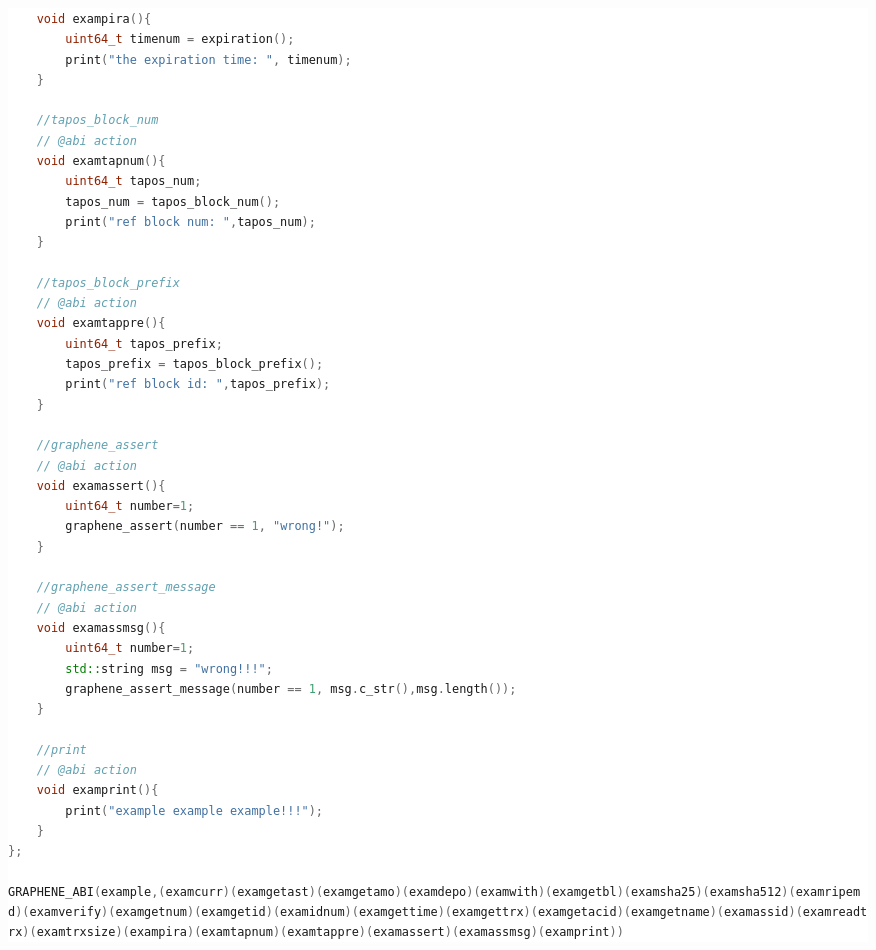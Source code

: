 ```cpp
    void exampira(){
        uint64_t timenum = expiration();
        print("the expiration time: ", timenum);
    }

    //tapos_block_num 
    // @abi action
    void examtapnum(){
        uint64_t tapos_num;
        tapos_num = tapos_block_num();
        print("ref block num: ",tapos_num);
    }

    //tapos_block_prefix
    // @abi action
    void examtappre(){
        uint64_t tapos_prefix;
        tapos_prefix = tapos_block_prefix();
        print("ref block id: ",tapos_prefix);
    }

    //graphene_assert 
    // @abi action
    void examassert(){
        uint64_t number=1;
        graphene_assert(number == 1, "wrong!");
    }

    //graphene_assert_message 
    // @abi action
    void examassmsg(){
        uint64_t number=1;
        std::string msg = "wrong!!!";
        graphene_assert_message(number == 1, msg.c_str(),msg.length()); 
    }

    //print
    // @abi action
    void examprint(){
        print("example example example!!!");
    }
};

GRAPHENE_ABI(example,(examcurr)(examgetast)(examgetamo)(examdepo)(examwith)(examgetbl)(examsha25)(examsha512)(examripemd)(examverify)(examgetnum)(examgetid)(examidnum)(examgettime)(examgettrx)(examgetacid)(examgetname)(examassid)(examreadtrx)(examtrxsize)(exampira)(examtapnum)(examtappre)(examassert)(examassmsg)(examprint))

```
